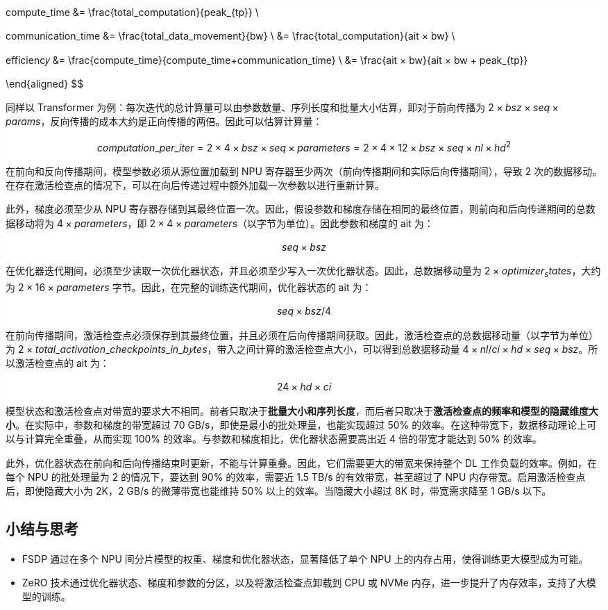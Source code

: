 compute\_time 
&= \frac{total\_computation}{peak_{tp}} \\

communication\_time 
&= \frac{total\_data\_movement}{bw} \\
&= \frac{total\_computation}{ait × bw} \\

efficienc𝑦 
&= \frac{compute\_time}{compute\_time+communication\_time} \\
&= \frac{ait × bw}{ait × bw + peak_{tp}}

\end{aligned}
$$

同样以 Transformer 为例：每次迭代的总计算量可以由参数数量、序列长度和批量大小估算，即对于前向传播为 $2 × bsz × seq × params$，反向传播的成本大约是正向传播的两倍。因此可以估算计算量：

$$
computation\_per\_iter = 2 × 4 × bsz × seq × parameters = 2 × 4 × 12 × bsz × seq × nl × hd^2
$$

在前向和反向传播期间，模型参数必须从源位置加载到 NPU 寄存器至少两次（前向传播期间和实际后向传播期间），导致 2 次的数据移动。在存在激活检查点的情况下，可以在向后传递过程中额外加载一次参数以进行重新计算。

此外，梯度必须至少从 NPU 寄存器存储到其最终位置一次。因此，假设参数和梯度存储在相同的最终位置，则前向和后向传递期间的总数据移动将为 $4 × parameters$，即 $2 × 4 × parameters$（以字节为单位）。因此参数和梯度的 ait 为：

$$
seq × bsz
$$

在优化器迭代期间，必须至少读取一次优化器状态，​​并且必须至少写入一次优化器状态。因此，总数据移动量为 $2 × optimizer_states$，大约为 $2 × 16 × parameters$ 字节。因此，在完整的训练迭代期间，优化器状态的 ait 为：

$$
seq × bsz/4
$$

在前向传播期间，激活检查点必须保存到其最终位置，并且必须在后向传播期间获取。因此，激活检查点的总数据移动量（以字节为单位）为 $2 × total\_activation\_checkpoints\_in\_b𝑦tes$，带入之间计算的激活检查点大小，可以得到总数据移动量 $4 × nl/ci × hd × seq × bsz$。所以激活检查点的 ait 为：

$$
24 × hd × ci
$$

模型状态和激活检查点对带宽的要求大不相同。前者只取决于**批量大小和序列长度**，而后者只取决于**激活检查点的频率和模型的隐藏维度大小**。在实际中，参数和梯度的带宽超过 70 GB/s，即使是最小的批处理量，也能实现超过 50% 的效率。在这种带宽下，数据移动理论上可以与计算完全重叠，从而实现 100% 的效率。与参数和梯度相比，优化器状态需要高出近 4 倍的带宽才能达到 50% 的效率。

此外，优化器状态在前向和后向传播结束时更新，不能与计算重叠。因此，它们需要更大的带宽来保持整个 DL 工作负载的效率。例如，在每个 NPU 的批处理量为 2 的情况下，要达到 90% 的效率，需要近 1.5 TB/s 的有效带宽，甚至超过了 NPU 内存带宽。启用激活检查点后，即使隐藏大小为 2K，2 GB/s 的微薄带宽也能维持 50% 以上的效率。当隐藏大小超过 8K 时，带宽需求降至 1 GB/s 以下。

## 小结与思考

- FSDP 通过在多个 NPU 间分片模型的权重、梯度和优化器状态，显著降低了单个 NPU 上的内存占用，使得训练更大模型成为可能。

- ZeRO 技术通过优化器状态、梯度和参数的分区，以及将激活检查点卸载到 CPU 或 NVMe 内存，进一步提升了内存效率，支持了大模型的训练。
